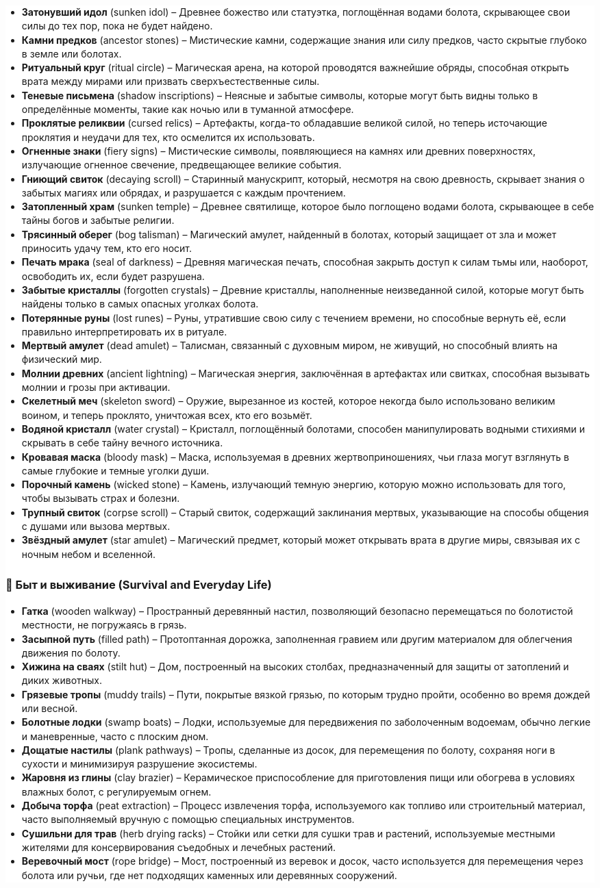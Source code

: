 - **Затонувший идол** (sunken idol) – Древнее божество или статуэтка, поглощённая водами болота, скрывающее свои силы до тех пор, пока не будет найдено.
- **Камни предков** (ancestor stones) – Мистические камни, содержащие знания или силу предков, часто скрытые глубоко в земле или болотах.
- **Ритуальный круг** (ritual circle) – Магическая арена, на которой проводятся важнейшие обряды, способная открыть врата между мирами или призвать сверхъестественные силы.
- **Теневые письмена** (shadow inscriptions) – Неясные и забытые символы, которые могут быть видны только в определённые моменты, такие как ночью или в туманной атмосфере.
- **Проклятые реликвии** (cursed relics) – Артефакты, когда-то обладавшие великой силой, но теперь источающие проклятия и неудачи для тех, кто осмелится их использовать.
- **Огненные знаки** (fiery signs) – Мистические символы, появляющиеся на камнях или древних поверхностях, излучающие огненное свечение, предвещающее великие события.
- **Гниющий свиток** (decaying scroll) – Старинный манускрипт, который, несмотря на свою древность, скрывает знания о забытых магиях или обрядах, и разрушается с каждым прочтением.
- **Затопленный храм** (sunken temple) – Древнее святилище, которое было поглощено водами болота, скрывающее в себе тайны богов и забытые религии.
- **Трясинный оберег** (bog talisman) – Магический амулет, найденный в болотах, который защищает от зла и может приносить удачу тем, кто его носит.
- **Печать мрака** (seal of darkness) – Древняя магическая печать, способная закрыть доступ к силам тьмы или, наоборот, освободить их, если будет разрушена.  
- **Забытые кристаллы** (forgotten crystals) – Древние кристаллы, наполненные неизведанной силой, которые могут быть найдены только в самых опасных уголках болота.
- **Потерянные руны** (lost runes) – Руны, утратившие свою силу с течением времени, но способные вернуть её, если правильно интерпретировать их в ритуале.
- **Мертвый амулет** (dead amulet) – Талисман, связанный с духовным миром, не живущий, но способный влиять на физический мир.
- **Молнии древних** (ancient lightning) – Магическая энергия, заключённая в артефактах или свитках, способная вызывать молнии и грозы при активации.
- **Скелетный меч** (skeleton sword) – Оружие, вырезанное из костей, которое некогда было использовано великим воином, и теперь проклято, уничтожая всех, кто его возьмёт.  
- **Водяной кристалл** (water crystal) – Кристалл, поглощённый болотами, способен манипулировать водными стихиями и скрывать в себе тайну вечного источника.  
- **Кровавая маска** (bloody mask) – Маска, используемая в древних жертвоприношениях, чьи глаза могут взглянуть в самые глубокие и темные уголки души.  
- **Порочный камень** (wicked stone) – Камень, излучающий темную энергию, которую можно использовать для того, чтобы вызывать страх и болезни.  
- **Трупный свиток** (corpse scroll) – Старый свиток, содержащий заклинания мертвых, указывающие на способы общения с душами или вызова мертвых.  
- **Звёздный амулет** (star amulet) – Магический предмет, который может открывать врата в другие миры, связывая их с ночным небом и вселенной. 

### 🛶 Быт и выживание (Survival and Everyday Life)
 
- **Гатка** (wooden walkway) – Пространный деревянный настил, позволяющий безопасно перемещаться по болотистой местности, не погружаясь в грязь.
- **Засыпной путь** (filled path) – Протоптанная дорожка, заполненная гравием или другим материалом для облегчения движения по болоту.
- **Хижина на сваях** (stilt hut) – Дом, построенный на высоких столбах, предназначенный для защиты от затоплений и диких животных.
- **Грязевые тропы** (muddy trails) – Пути, покрытые вязкой грязью, по которым трудно пройти, особенно во время дождей или весной.
- **Болотные лодки** (swamp boats) – Лодки, используемые для передвижения по заболоченным водоемам, обычно легкие и маневренные, часто с плоским дном.
- **Дощатые настилы** (plank pathways) – Тропы, сделанные из досок, для перемещения по болоту, сохраняя ноги в сухости и минимизируя разрушение экосистемы.
- **Жаровня из глины** (clay brazier) – Керамическое приспособление для приготовления пищи или обогрева в условиях влажных болот, с регулируемым огнем.
- **Добыча торфа** (peat extraction) – Процесс извлечения торфа, используемого как топливо или строительный материал, часто выполняемый вручную с помощью специальных инструментов.
- **Сушильни для трав** (herb drying racks) – Стойки или сетки для сушки трав и растений, используемые местными жителями для консервирования съедобных и лечебных растений.
- **Веревочный мост** (rope bridge) – Мост, построенный из веревок и досок, часто используется для перемещения через болота или ручьи, где нет подходящих каменных или деревянных сооружений.